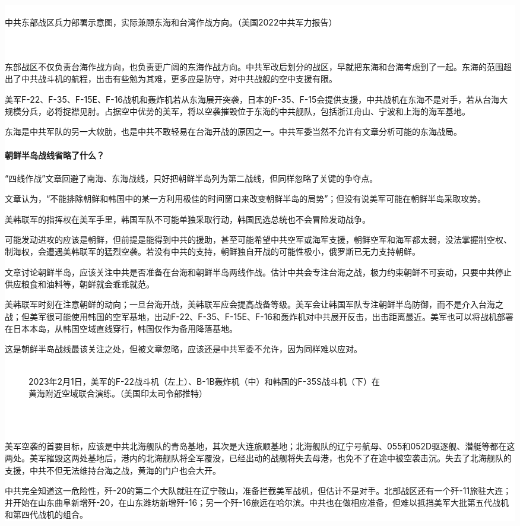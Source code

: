    <img alt="" class="size-large wp-image-14001370" src="https://i.epochtimes.com/assets/uploads/2023/05/id14001370-CCP-Eastern-Theater_2022-600x745.jpg"/>
  </ok>
  <br/><figcaption class="wp-caption-text" id="caption-attachment-14001370">
   中共东部战区兵力部署示意图，实际兼顾东海和台湾作战方向。（美国2022中共军力报告）
  </figcaption><br/>
 </figure><br/>
 <p>
  东部战区不仅负责台海作战方向，也负责更广阔的东海作战方向。中共军改后划分的战区，早就把东海和台海考虑到了一起。东海的范围超出了中共战斗机的航程，出击有些勉为其难，更多应是防守，对中共战舰的空中支援有限。
 </p>
 <p>
  美军F-22、F-35、F-15E、F-16战机和轰炸机若从东海展开突袭，日本的F-35、F-15会提供支援，中共战机在东海不是对手，若从台海大规模分兵，必将捉襟见肘。占据空中优势的美军，将以空袭摧毁位于东海的中共舰队，包括浙江舟山、宁波和上海的海军基地。
 </p>
 <p>
  东海是中共军队的另一大软肋，也是中共不敢轻易在台海开战的原因之一。中共军委当然不允许有文章分析可能的东海战局。
 </p>
 <h4>
  朝鲜半岛战线省略了什么？
 </h4>
 <p>
  “四线作战”文章回避了南海、东海战线，只好把朝鲜半岛列为第二战线，但同样忽略了关键的争夺点。
 </p>
 <p>
  文章认为，“不能排除朝鲜和韩国中的某一方利用极佳的时间窗口来改变朝鲜半岛的局势”；但没有说美军可能在朝鲜半岛采取攻势。
 </p>
 <p>
  美韩联军的指挥权在美军手里，韩国军队不可能单独采取行动，韩国民选总统也不会冒险发动战争。
 </p>
 <p>
  可能发动进攻的应该是朝鲜，但前提是能得到中共的援助，甚至可能希望中共空军或海军支援，朝鲜空军和海军都太弱，没法掌握制空权、制海权，会遭遇美韩联军的猛烈空袭。若没有中共的支持，朝鲜独自开战的可能性极小，俄罗斯已无力支持朝鲜。
 </p>
 <p>
  文章讨论朝鲜半岛，应该关注中共是否准备在台海和朝鲜半岛两线作战。估计中共会专注台海之战，极力约束朝鲜不可妄动，只要中共停止供应粮食和油料等，朝鲜就会乖乖就范。
 </p>
 <p>
  美韩联军时刻在注意朝鲜的动向；一旦台海开战，美韩联军应会提高战备等级。美军会让韩国军队专注朝鲜半岛防御，而不是介入台海之战；但美军很可能使用韩国的空军基地，出动F-22、F-35、F-15E、F-16和轰炸机对中共展开反击，出击距离最近。美军也可以将战机部署在日本本岛，从韩国空域直线穿行，韩国仅作为备用降落基地。
 </p>
 <p>
  这是朝鲜半岛战线最该关注之处，但被文章忽略，应该还是中共军委不允许，因为同样难以应对。
 </p>
 <figure aria-describedby="caption-attachment-13923573" class="wp-caption aligncenter" id="attachment_13923573" style="width: 600px">
  <ok href="https://i.epochtimes.com/assets/uploads/2023/02/id13923573-FoE1wdiakAAQQ7S.jpg" target="_blank">
   <img alt="" class="size-large wp-image-13923573" src="https://i.epochtimes.com/assets/uploads/2023/02/id13923573-FoE1wdiakAAQQ7S-600x400.jpg"/>
  </ok>
  <br/><figcaption class="wp-caption-text" id="caption-attachment-13923573">
   2023年2月1日，美军的F-22战斗机（左上）、B-1B轰炸机（中）和韩国的F-35S战斗机（下）在黄海附近空域联合演练。（美国印太司令部推特）
  </figcaption><br/>
 </figure><br/>
 <p>
  美军空袭的首要目标，应该是中共北海舰队的青岛基地，其次是大连旅顺基地；北海舰队的辽宁号航母、055和052D驱逐舰、潜艇等都在这两处。美军摧毁这两处基地后，港内的北海舰队将全军覆没，已经出动的战舰将失去母港，也免不了在途中被空袭击沉。失去了北海舰队的支援，中共不但无法维持台海之战，黄海的门户也会大开。
 </p>
 <p>
  中共完全知道这一危险性，歼-20的第二个大队就驻在辽宁鞍山，准备拦截美军战机，但估计不是对手。北部战区还有一个歼-11旅驻大连；并开始在山东曲阜新增歼-20，在山东潍坊新增歼-16；另一个歼-16旅远在哈尔滨。中共也在做相应准备，但难以抵挡美军大批第五代战机和第四代战机的组合。
 </p>
 <p>